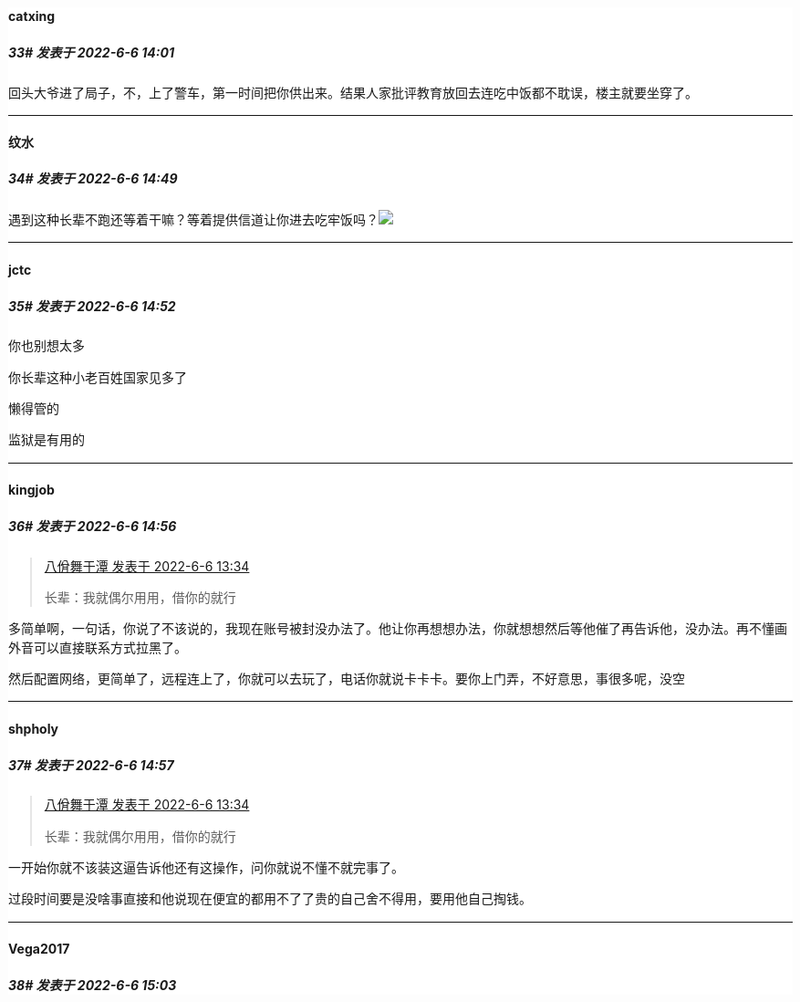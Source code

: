 ####  catxing  
##### 33#       发表于 2022-6-6 14:01

回头大爷进了局子，不，上了警车，第一时间把你供出来。结果人家批评教育放回去连吃中饭都不耽误，楼主就要坐穿了。

*****

####  纹水  
##### 34#       发表于 2022-6-6 14:49

遇到这种长辈不跑还等着干嘛？等着提供信道让你进去吃牢饭吗？<img src="https://static.saraba1st.com/image/smiley/face2017/112.png" referrerpolicy="no-referrer">

*****

####  jctc  
##### 35#       发表于 2022-6-6 14:52

你也别想太多

你长辈这种小老百姓国家见多了

懒得管的

监狱是有用的

*****

####  kingjob  
##### 36#       发表于 2022-6-6 14:56

<blockquote><a href="httphttps://bbs.saraba1st.com/2b/forum.php?mod=redirect&amp;goto=findpost&amp;pid=56145773&amp;ptid=2073856" target="_blank">八佾舞于潭 发表于 2022-6-6 13:34</a>

长辈：我就偶尔用用，借你的就行</blockquote>
多简单啊，一句话，你说了不该说的，我现在账号被封没办法了。他让你再想想办法，你就想想然后等他催了再告诉他，没办法。再不懂画外音可以直接联系方式拉黑了。

然后配置网络，更简单了，远程连上了，你就可以去玩了，电话你就说卡卡卡。要你上门弄，不好意思，事很多呢，没空

*****

####  shpholy  
##### 37#       发表于 2022-6-6 14:57

<blockquote><a href="httphttps://bbs.saraba1st.com/2b/forum.php?mod=redirect&amp;goto=findpost&amp;pid=56145773&amp;ptid=2073856" target="_blank">八佾舞于潭 发表于 2022-6-6 13:34</a>

长辈：我就偶尔用用，借你的就行</blockquote>
一开始你就不该装这逼告诉他还有这操作，问你就说不懂不就完事了。

过段时间要是没啥事直接和他说现在便宜的都用不了了贵的自己舍不得用，要用他自己掏钱。

*****

####  Vega2017  
##### 38#       发表于 2022-6-6 15:03
